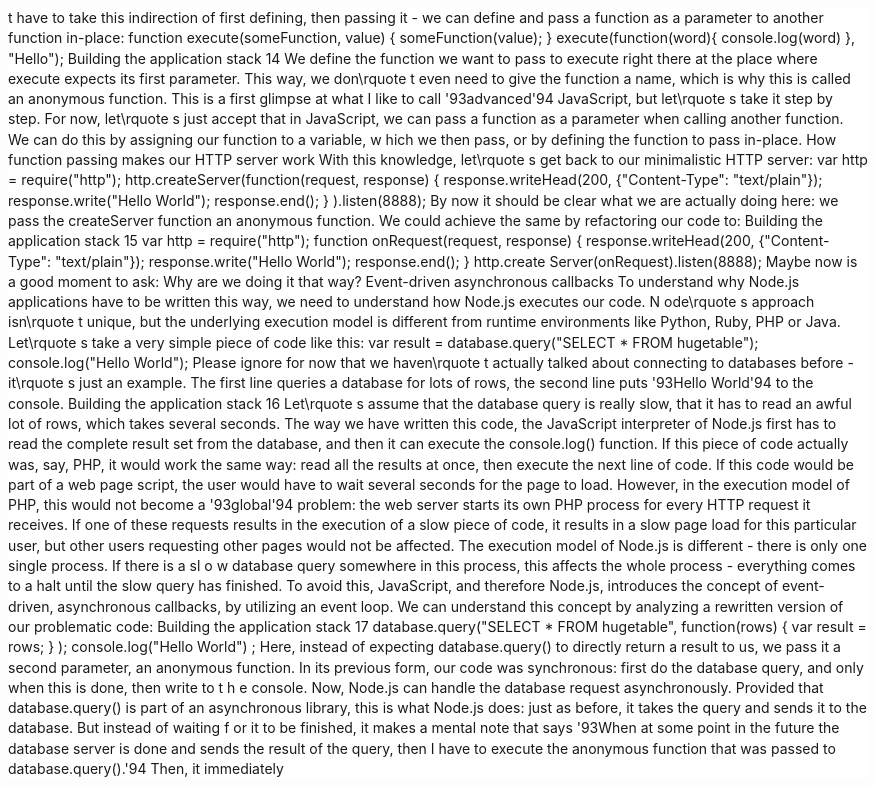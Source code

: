 t have to take this indirection of first defining, then passing it - we can define and pass a function as a parameter to another function in-place: function execute(someFunction, value) \{ someFunction(value); \} execute(function(word)\{
 console.log(word) \}, "Hello"); Building the application stack 14 We define the function we want to pass to execute right there at the place where execute expects its first parameter. This way, we don\rquote 
t even need to give the function a name, which is why this is called an anonymous function. This is a first glimpse at what I like to call \'93advanced\'94 JavaScript, but let\rquote s take it step by step. For now, let\rquote 
s just accept that in JavaScript, we can pass a function as a parameter when calling another function. We can do this by assigning our function to a variable, w
hich we then pass, or by defining the function to pass in-place. How function passing makes our HTTP server work With this knowledge, let\rquote 
s get back to our minimalistic HTTP server: var http = require("http"); http.createServer(function(request, response) \{ response.writeHead(200, \{"Content-Type": "text/plain"\}); response.write("Hello World"); response.end(); \}
).listen(8888); By now it should be clear what we are actually doing here: we pass the createServer function an anonymous function. We could achieve 
the same by refactoring our code to: Building the application stack 15 var http = require("http"); function onRequest(request, response) \{ response.writeHead(200, \{"Content-Type": "text/plain"\}); response.write("Hello World"); response.end(); \}
 http.create
Server(onRequest).listen(8888); Maybe now is a good moment to ask: Why are we doing it that way? Event-driven asynchronous callbacks To understand why Node.js applications have to be written this way, we need to understand how Node.js executes our code. N
ode\rquote s approach isn\rquote t unique, but the underlying execution model is different from runtime environments like Python, Ruby, PHP or Java. Let\rquote 
s take a very simple piece of code like this: var result = database.query("SELECT * FROM hugetable"); console.log("Hello World"); Please ignore for now that we haven\rquote t actually talked about connecting to databases before - it\rquote 
s just an example. The first line queries a database for lots of rows, the second line puts \'93Hello World\'94 to the console. Building the application stack 16 Let\rquote 
s assume that the database query is really slow, that it has to read an awful lot of rows, which takes several seconds. The way we have written this code, the JavaScript interpreter of Node.js first has to read the complete result set from the 
database, and then it can execute the console.log() function. If this piece of code actually was, say, PHP, it would work the same way: read all the results at once, then execute the next line of code. If this code would be part of a web page script, the 
user would have to wait several seconds for the page to load. However, in the execution model of PHP, this would not become a \'93global\'94
 problem: the web server starts its own PHP process for every HTTP request it receives. If one of these requests results in
 the execution of a slow piece of code, it results in a slow page load for this particular user, but other users requesting other pages would not be affected. The execution model of Node.js is different - there is only one single process. If there is a sl
o
w database query somewhere in this process, this affects the whole process - everything comes to a halt until the slow query has finished. To avoid this, JavaScript, and therefore Node.js, introduces the concept of event-driven, asynchronous callbacks, by
 utilizing an event loop. We can understand this concept by analyzing a rewritten version of our problematic code: Building the application stack 17 database.query("SELECT * FROM hugetable", function(rows) \{ var result = rows; \}
); console.log("Hello World")
; Here, instead of expecting database.query() to directly return a result to us, we pass it a second parameter, an anonymous function. In its previous form, our code was synchronous: first do the database query, and only when this is done, then write to t
h
e console. Now, Node.js can handle the database request asynchronously. Provided that database.query() is part of an asynchronous library, this is what Node.js does: just as before, it takes the query and sends it to the database. But instead of waiting f
or it to be finished, it makes a mental note that says \'93When at some point in the future the database server is done and sends the result of the query, then I have to execute the anonymous function that was passed to database.query().\'94
 Then, it immediately 